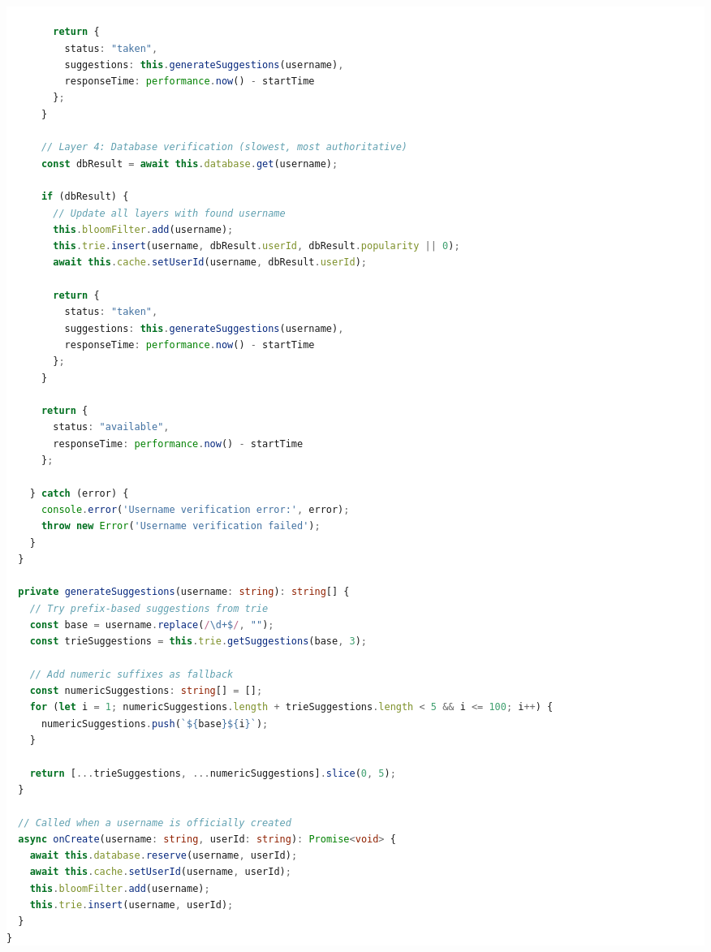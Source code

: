 ```typescript
        
        return {
          status: "taken",
          suggestions: this.generateSuggestions(username),
          responseTime: performance.now() - startTime
        };
      }

      // Layer 4: Database verification (slowest, most authoritative)
      const dbResult = await this.database.get(username);
      
      if (dbResult) {
        // Update all layers with found username
        this.bloomFilter.add(username);
        this.trie.insert(username, dbResult.userId, dbResult.popularity || 0);
        await this.cache.setUserId(username, dbResult.userId);
        
        return {
          status: "taken",
          suggestions: this.generateSuggestions(username),
          responseTime: performance.now() - startTime
        };
      }

      return {
        status: "available",
        responseTime: performance.now() - startTime
      };

    } catch (error) {
      console.error('Username verification error:', error);
      throw new Error('Username verification failed');
    }
  }

  private generateSuggestions(username: string): string[] {
    // Try prefix-based suggestions from trie
    const base = username.replace(/\d+$/, "");
    const trieSuggestions = this.trie.getSuggestions(base, 3);
    
    // Add numeric suffixes as fallback
    const numericSuggestions: string[] = [];
    for (let i = 1; numericSuggestions.length + trieSuggestions.length < 5 && i <= 100; i++) {
      numericSuggestions.push(`${base}${i}`);
    }
    
    return [...trieSuggestions, ...numericSuggestions].slice(0, 5);
  }

  // Called when a username is officially created
  async onCreate(username: string, userId: string): Promise<void> {
    await this.database.reserve(username, userId);
    await this.cache.setUserId(username, userId);
    this.bloomFilter.add(username);
    this.trie.insert(username, userId);
  }
}
```
